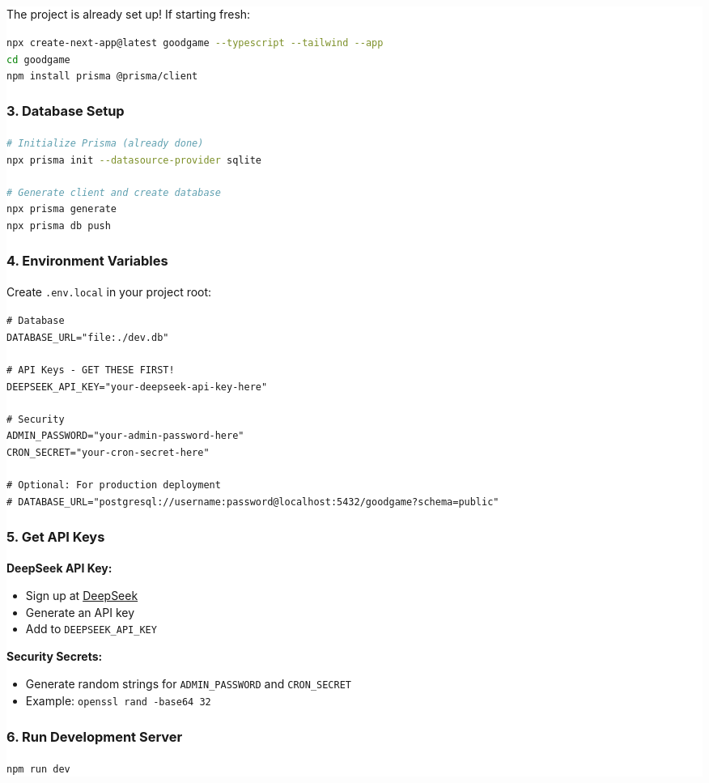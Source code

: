 The project is already set up! If starting fresh:

```bash
npx create-next-app@latest goodgame --typescript --tailwind --app
cd goodgame
npm install prisma @prisma/client
```

### 3. Database Setup

```bash
# Initialize Prisma (already done)
npx prisma init --datasource-provider sqlite

# Generate client and create database
npx prisma generate
npx prisma db push
```

### 4. Environment Variables

Create `.env.local` in your project root:

```env
# Database
DATABASE_URL="file:./dev.db"

# API Keys - GET THESE FIRST!
DEEPSEEK_API_KEY="your-deepseek-api-key-here"

# Security
ADMIN_PASSWORD="your-admin-password-here"
CRON_SECRET="your-cron-secret-here"

# Optional: For production deployment
# DATABASE_URL="postgresql://username:password@localhost:5432/goodgame?schema=public"
```

### 5. Get API Keys

**DeepSeek API Key:**
- Sign up at [DeepSeek](https://platform.deepseek.com/)
- Generate an API key
- Add to `DEEPSEEK_API_KEY`

**Security Secrets:**
- Generate random strings for `ADMIN_PASSWORD` and `CRON_SECRET`
- Example: `openssl rand -base64 32`

### 6. Run Development Server

```bash
npm run dev
```
